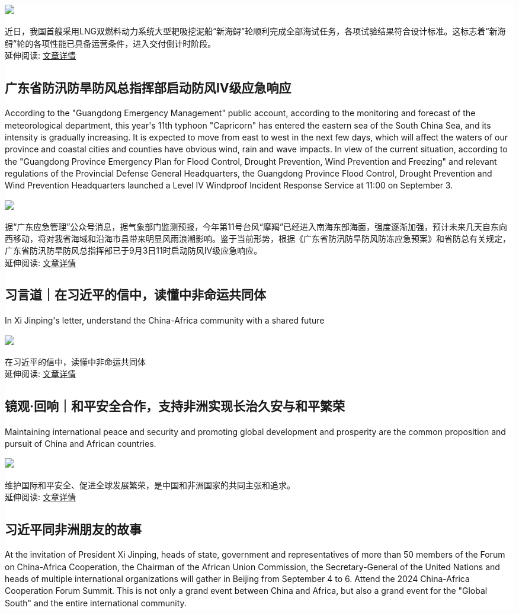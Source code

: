 <img src="https://p1.img.cctvpic.com/photoworkspace/2024/09/03/2024090311360769427.jpg" />   

近日，我国首艘采用LNG双燃料动力系统大型耙吸挖泥船“新海鲟”轮顺利完成全部海试任务，各项试验结果符合设计标准。这标志着“新海鲟”轮的各项性能已具备运营条件，进入交付倒计时阶段。   
延伸阅读: [文章详情](https://news.cctv.com/2024/09/03/ARTIil385oItWETilxJquAeA240903.shtml)   

<qrcode title="无人疏浚安排上了！我国首艘双动力挖泥船完成海试" image="https://p1.img.cctvpic.com/photoworkspace/2024/09/03/2024090311360769427.jpg" />   

## 广东省防汛防旱防风总指挥部启动防风Ⅳ级应急响应   
According to the "Guangdong Emergency Management" public account, according to the monitoring and forecast of the meteorological department, this year's 11th typhoon "Capricorn" has entered the eastern sea of the South China Sea, and its intensity is gradually increasing. It is expected to move from east to west in the next few days, which will affect the waters of our province and coastal cities and counties have obvious wind, rain and wave impacts. In view of the current situation, according to the "Guangdong Province Emergency Plan for Flood Control, Drought Prevention, Wind Prevention and Freezing" and relevant regulations of the Provincial Defense General Headquarters, the Guangdong Province Flood Control, Drought Prevention and Wind Prevention Headquarters launched a Level IV Windproof Incident Response Service at 11:00 on September 3.   

<img src="https://p5.img.cctvpic.com/photoworkspace/2024/09/03/2024090311261168622.jpg" />   

据“广东应急管理”公众号消息，据气象部门监测预报，今年第11号台风“摩羯”已经进入南海东部海面，强度逐渐加强，预计未来几天自东向西移动，将对我省海域和沿海市县带来明显风雨浪潮影响。鉴于当前形势，根据《广东省防汛防旱防风防冻应急预案》和省防总有关规定，广东省防汛防旱防风总指挥部已于9月3日11时启动防风Ⅳ级应急响应。   
延伸阅读: [文章详情](https://news.cctv.com/2024/09/03/ARTIdl3JNQYL8VRAotVvq9yQ240903.shtml)   

<qrcode title="广东省防汛防旱防风总指挥部启动防风Ⅳ级应急响应" image="https://p5.img.cctvpic.com/photoworkspace/2024/09/03/2024090311261168622.jpg" />   

## 习言道｜在习近平的信中，读懂中非命运共同体   
In Xi Jinping's letter, understand the China-Africa community with a shared future   

<img src="https://p1.img.cctvpic.com/photoworkspace/2024/09/03/2024090311112730985.png" />   

在习近平的信中，读懂中非命运共同体   
延伸阅读: [文章详情](https://news.cctv.com/2024/09/03/ARTIZq4sgjkEMKwKU7ZxLtyR240903.shtml)   

<qrcode title="习言道｜在习近平的信中，读懂中非命运共同体" image="https://p1.img.cctvpic.com/photoworkspace/2024/09/03/2024090311112730985.png" />   

## 镜观·回响｜和平安全合作，支持非洲实现长治久安与和平繁荣   
Maintaining international peace and security and promoting global development and prosperity are the common proposition and pursuit of China and African countries.   

<img src="https://p5.img.cctvpic.com/photoworkspace/2024/09/03/2024090311021162694.jpg" />   

维护国际和平安全、促进全球发展繁荣，是中国和非洲国家的共同主张和追求。   
延伸阅读: [文章详情](https://news.cctv.com/2024/09/03/ARTIsX7hMGxm70CjmZk6VnWY240903.shtml)   

<qrcode title="镜观·回响｜和平安全合作，支持非洲实现长治久安与和平繁荣" image="https://p5.img.cctvpic.com/photoworkspace/2024/09/03/2024090311021162694.jpg" />   

## 习近平同非洲朋友的故事   
At the invitation of President Xi Jinping, heads of state, government and representatives of more than 50 members of the Forum on China-Africa Cooperation, the Chairman of the African Union Commission, the Secretary-General of the United Nations and heads of multiple international organizations will gather in Beijing from September 4 to 6. Attend the 2024 China-Africa Cooperation Forum Summit. This is not only a grand event between China and Africa, but also a grand event for the "Global South" and the entire international community.   

